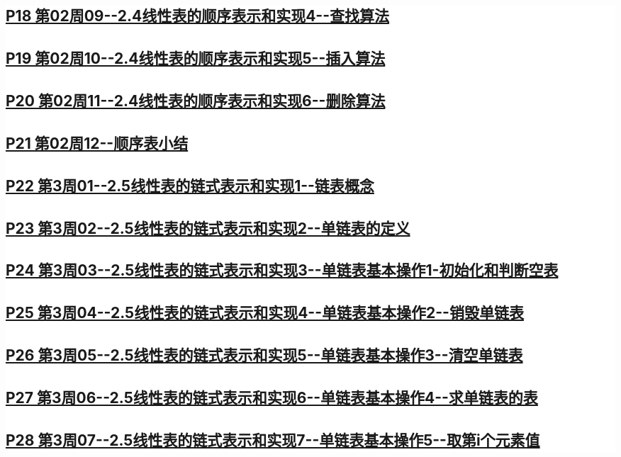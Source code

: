 

## [P18 第02周09--2.4线性表的顺序表示和实现4--查找算法](https://www.bilibili.com/video/BV1nJ411V7bd?p=18)



## [P19 第02周10--2.4线性表的顺序表示和实现5--插入算法](https://www.bilibili.com/video/BV1nJ411V7bd?p=19)



## [P20 第02周11--2.4线性表的顺序表示和实现6--删除算法](https://www.bilibili.com/video/BV1nJ411V7bd?p=20)



## [P21 第02周12--顺序表小结](https://www.bilibili.com/video/BV1nJ411V7bd?p=21)



## [P22 第3周01--2.5线性表的链式表示和实现1--链表概念](https://www.bilibili.com/video/BV1nJ411V7bd?p=22)



## [P23 第3周02--2.5线性表的链式表示和实现2--单链表的定义](https://www.bilibili.com/video/BV1nJ411V7bd?p=23)



## [P24 第3周03--2.5线性表的链式表示和实现3--单链表基本操作1-初始化和判断空表](https://www.bilibili.com/video/BV1nJ411V7bd?p=24)



## [P25 第3周04--2.5线性表的链式表示和实现4--单链表基本操作2--销毁单链表](https://www.bilibili.com/video/BV1nJ411V7bd?p=25)



## [P26 第3周05--2.5线性表的链式表示和实现5--单链表基本操作3--清空单链表](https://www.bilibili.com/video/BV1nJ411V7bd?p=26)



## [P27 第3周06--2.5线性表的链式表示和实现6--单链表基本操作4--求单链表的表](https://www.bilibili.com/video/BV1nJ411V7bd?p=27)



## [P28 第3周07--2.5线性表的链式表示和实现7--单链表基本操作5--取第i个元素值](https://www.bilibili.com/video/BV1nJ411V7bd?p=28)
